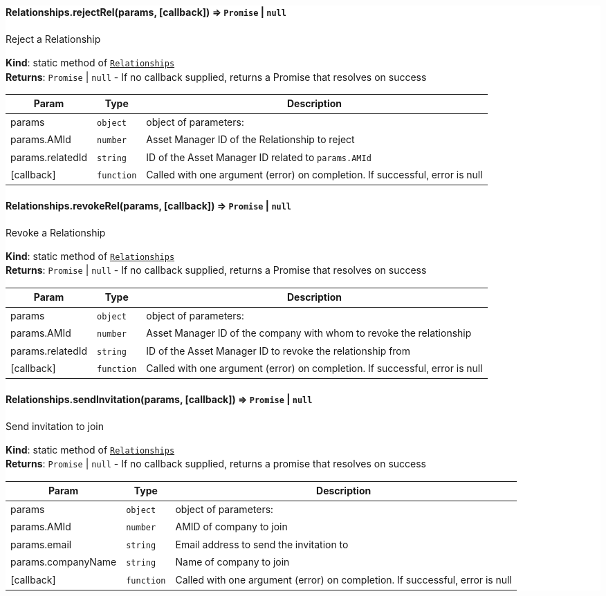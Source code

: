 <a name="module_api.Relationships.rejectRel"></a>

#### Relationships.rejectRel(params, [callback]) ⇒ <code>Promise</code> \| <code>null</code>
Reject a Relationship

**Kind**: static method of [<code>Relationships</code>](#module_api.Relationships)  
**Returns**: <code>Promise</code> \| <code>null</code> - If no callback supplied, returns a Promise that resolves on success  

| Param | Type | Description |
| --- | --- | --- |
| params | <code>object</code> | object of parameters: |
| params.AMId | <code>number</code> | Asset Manager ID of the Relationship to reject |
| params.relatedId | <code>string</code> | ID of the Asset Manager ID related to `params.AMId` |
| [callback] | <code>function</code> | Called with one argument (error) on completion. If successful, error is null |

<a name="module_api.Relationships.revokeRel"></a>

#### Relationships.revokeRel(params, [callback]) ⇒ <code>Promise</code> \| <code>null</code>
Revoke a Relationship

**Kind**: static method of [<code>Relationships</code>](#module_api.Relationships)  
**Returns**: <code>Promise</code> \| <code>null</code> - If no callback supplied, returns a Promise that resolves on success  

| Param | Type | Description |
| --- | --- | --- |
| params | <code>object</code> | object of parameters: |
| params.AMId | <code>number</code> | Asset Manager ID of the company with whom to revoke the relationship |
| params.relatedId | <code>string</code> | ID of the Asset Manager ID to revoke the relationship from |
| [callback] | <code>function</code> | Called with one argument (error) on completion. If successful, error is null |

<a name="module_api.Relationships.sendInvitation"></a>

#### Relationships.sendInvitation(params, [callback]) ⇒ <code>Promise</code> \| <code>null</code>
Send invitation to join

**Kind**: static method of [<code>Relationships</code>](#module_api.Relationships)  
**Returns**: <code>Promise</code> \| <code>null</code> - If no callback supplied, returns a promise that resolves on success  

| Param | Type | Description |
| --- | --- | --- |
| params | <code>object</code> | object of parameters: |
| params.AMId | <code>number</code> | AMID of company to join |
| params.email | <code>string</code> | Email address to send the invitation to |
| params.companyName | <code>string</code> | Name of company to join |
| [callback] | <code>function</code> | Called with one argument (error) on completion. If successful, error is null |
